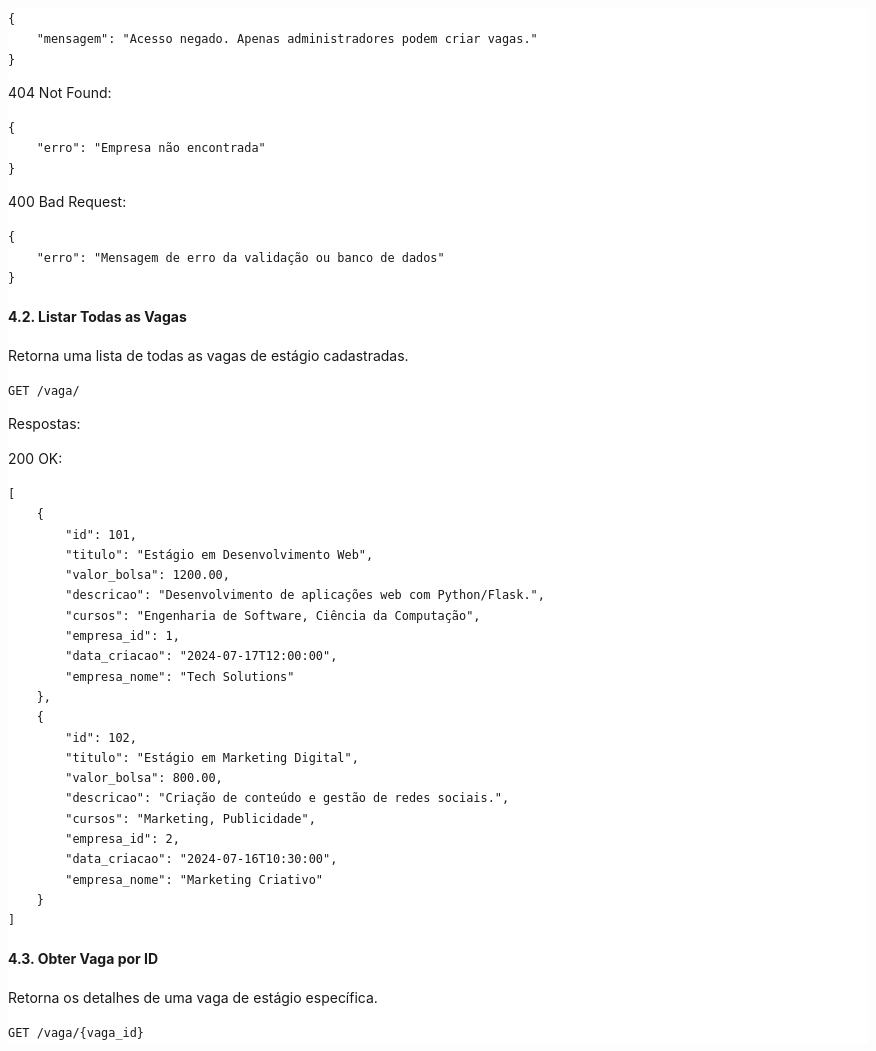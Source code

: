 ```
{
    "mensagem": "Acesso negado. Apenas administradores podem criar vagas."
}
```
404 Not Found:

```
{
    "erro": "Empresa não encontrada"
}
```
400 Bad Request:

```
{
    "erro": "Mensagem de erro da validação ou banco de dados"
}
```
#### 4.2. Listar Todas as Vagas
Retorna uma lista de todas as vagas de estágio cadastradas.
```
GET /vaga/
```

Respostas:

200 OK:

```
[
    {
        "id": 101,
        "titulo": "Estágio em Desenvolvimento Web",
        "valor_bolsa": 1200.00,
        "descricao": "Desenvolvimento de aplicações web com Python/Flask.",
        "cursos": "Engenharia de Software, Ciência da Computação",
        "empresa_id": 1,
        "data_criacao": "2024-07-17T12:00:00",
        "empresa_nome": "Tech Solutions"
    },
    {
        "id": 102,
        "titulo": "Estágio em Marketing Digital",
        "valor_bolsa": 800.00,
        "descricao": "Criação de conteúdo e gestão de redes sociais.",
        "cursos": "Marketing, Publicidade",
        "empresa_id": 2,
        "data_criacao": "2024-07-16T10:30:00",
        "empresa_nome": "Marketing Criativo"
    }
]
```
#### 4.3. Obter Vaga por ID
Retorna os detalhes de uma vaga de estágio específica.
```
GET /vaga/{vaga_id}
```
